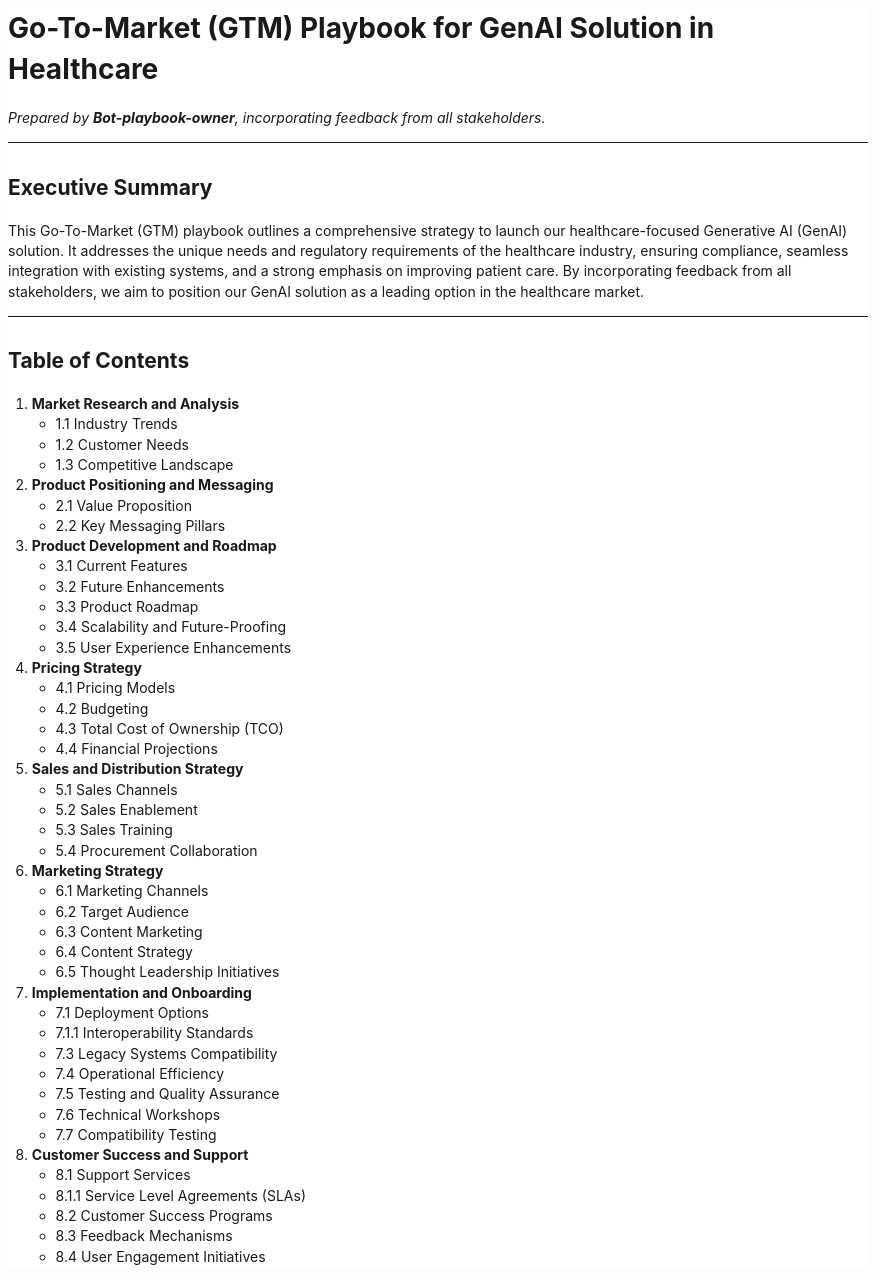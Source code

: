 # Go-To-Market (GTM) Playbook for GenAI Solution in Healthcare

*Prepared by **Bot-playbook-owner**, incorporating feedback from all stakeholders.*

---

## **Executive Summary**

This Go-To-Market (GTM) playbook outlines a comprehensive strategy to launch our healthcare-focused Generative AI (GenAI) solution. It addresses the unique needs and regulatory requirements of the healthcare industry, ensuring compliance, seamless integration with existing systems, and a strong emphasis on improving patient care. By incorporating feedback from all stakeholders, we aim to position our GenAI solution as a leading option in the healthcare market.

---

## **Table of Contents**

1. **Market Research and Analysis**
   - 1.1 Industry Trends
   - 1.2 Customer Needs
   - 1.3 Competitive Landscape
2. **Product Positioning and Messaging**
   - 2.1 Value Proposition
   - 2.2 Key Messaging Pillars
3. **Product Development and Roadmap**
   - 3.1 Current Features
   - 3.2 Future Enhancements
   - 3.3 Product Roadmap
   - 3.4 Scalability and Future-Proofing
   - 3.5 User Experience Enhancements
4. **Pricing Strategy**
   - 4.1 Pricing Models
   - 4.2 Budgeting
   - 4.3 Total Cost of Ownership (TCO)
   - 4.4 Financial Projections
5. **Sales and Distribution Strategy**
   - 5.1 Sales Channels
   - 5.2 Sales Enablement
   - 5.3 Sales Training
   - 5.4 Procurement Collaboration
6. **Marketing Strategy**
   - 6.1 Marketing Channels
   - 6.2 Target Audience
   - 6.3 Content Marketing
   - 6.4 Content Strategy
   - 6.5 Thought Leadership Initiatives
7. **Implementation and Onboarding**
   - 7.1 Deployment Options
   - 7.1.1 Interoperability Standards
   - 7.3 Legacy Systems Compatibility
   - 7.4 Operational Efficiency
   - 7.5 Testing and Quality Assurance
   - 7.6 Technical Workshops
   - 7.7 Compatibility Testing
8. **Customer Success and Support**
   - 8.1 Support Services
   - 8.1.1 Service Level Agreements (SLAs)
   - 8.2 Customer Success Programs
   - 8.3 Feedback Mechanisms
   - 8.4 User Engagement Initiatives